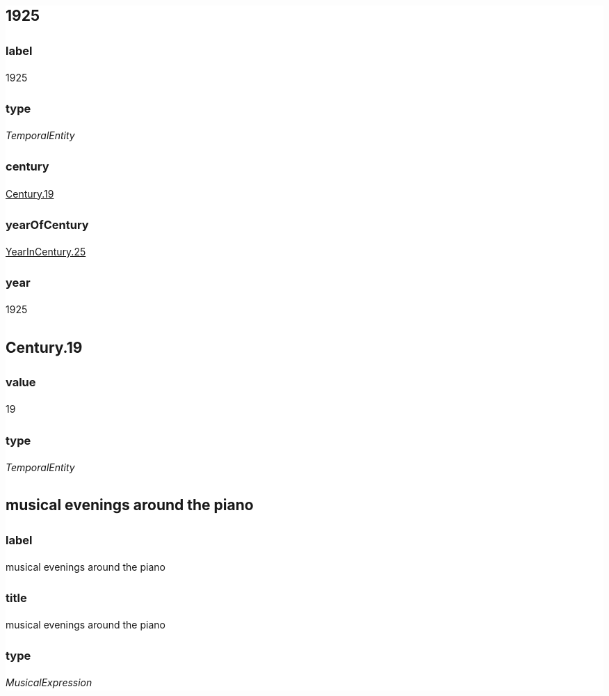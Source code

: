 ## 1925

### label


1925

### type


*TemporalEntity*

### century


[Century.19](#Century.19)

### yearOfCentury


[YearInCentury.25](#YearInCentury.25)

### year


1925

## Century.19

### value


19

### type


*TemporalEntity*

## musical evenings around the piano

### label


musical evenings around the piano

### title


musical evenings around the piano

### type


*MusicalExpression*
